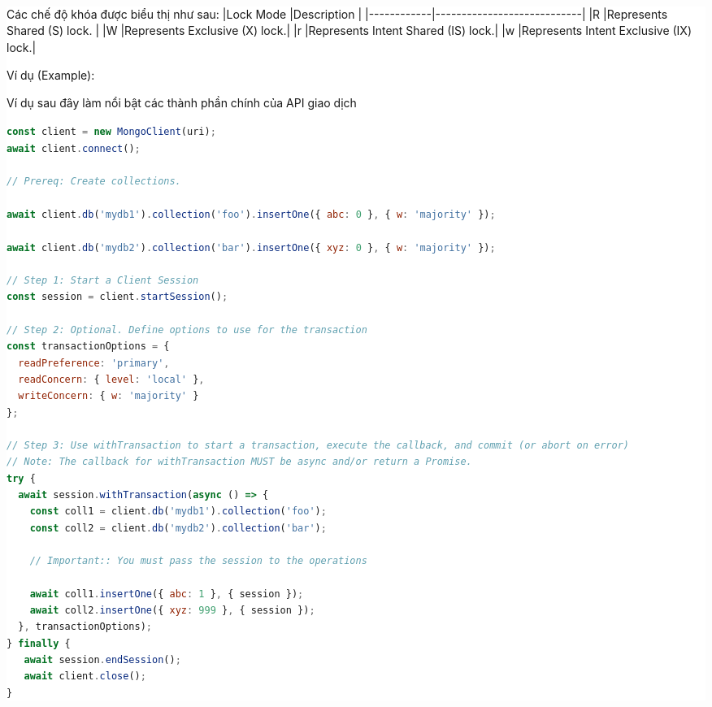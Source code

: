 Các chế độ khóa được biểu thị như sau:
|Lock Mode   |Description                 |
|------------|----------------------------|
|R           |Represents Shared (S) lock. |
|W           |Represents Exclusive (X) lock.|
|r           |Represents Intent Shared (IS) lock.|
|w           |Represents Intent Exclusive (IX) lock.|

Ví dụ (Example):

Ví dụ sau đây làm nổi bật các thành phần chính của API giao dịch

```js
const client = new MongoClient(uri);
await client.connect();

// Prereq: Create collections.

await client.db('mydb1').collection('foo').insertOne({ abc: 0 }, { w: 'majority' });

await client.db('mydb2').collection('bar').insertOne({ xyz: 0 }, { w: 'majority' });

// Step 1: Start a Client Session
const session = client.startSession();

// Step 2: Optional. Define options to use for the transaction
const transactionOptions = {
  readPreference: 'primary',
  readConcern: { level: 'local' },
  writeConcern: { w: 'majority' }
};

// Step 3: Use withTransaction to start a transaction, execute the callback, and commit (or abort on error)
// Note: The callback for withTransaction MUST be async and/or return a Promise.
try {
  await session.withTransaction(async () => {
    const coll1 = client.db('mydb1').collection('foo');
    const coll2 = client.db('mydb2').collection('bar');

    // Important:: You must pass the session to the operations

    await coll1.insertOne({ abc: 1 }, { session });
    await coll2.insertOne({ xyz: 999 }, { session });
  }, transactionOptions);
} finally {
   await session.endSession();
   await client.close();
}
```
